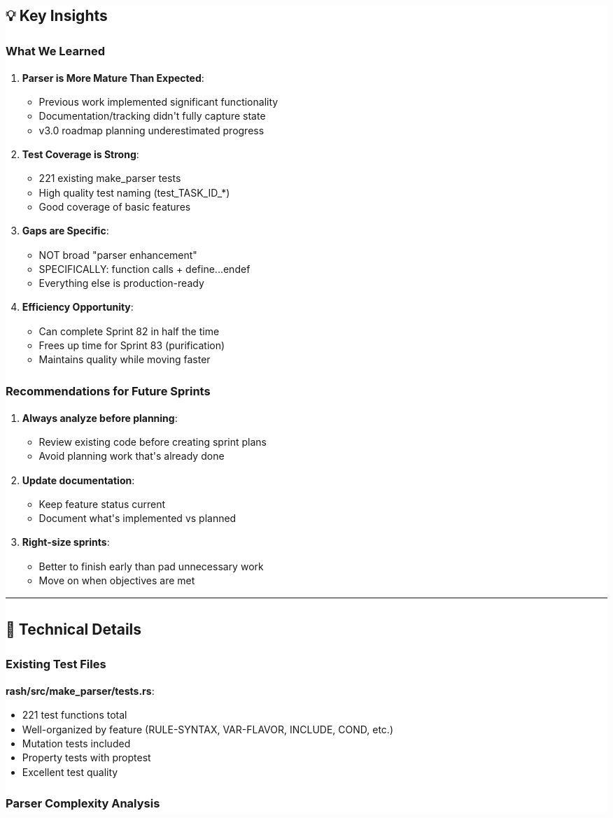 
## 💡 Key Insights

### What We Learned

1. **Parser is More Mature Than Expected**:
   - Previous work implemented significant functionality
   - Documentation/tracking didn't fully capture state
   - v3.0 roadmap planning underestimated progress

2. **Test Coverage is Strong**:
   - 221 existing make_parser tests
   - High quality test naming (test_TASK_ID_*)
   - Good coverage of basic features

3. **Gaps are Specific**:
   - NOT broad "parser enhancement"
   - SPECIFICALLY: function calls + define...endef
   - Everything else is production-ready

4. **Efficiency Opportunity**:
   - Can complete Sprint 82 in half the time
   - Frees up time for Sprint 83 (purification)
   - Maintains quality while moving faster

### Recommendations for Future Sprints

1. **Always analyze before planning**:
   - Review existing code before creating sprint plans
   - Avoid planning work that's already done

2. **Update documentation**:
   - Keep feature status current
   - Document what's implemented vs planned

3. **Right-size sprints**:
   - Better to finish early than pad unnecessary work
   - Move on when objectives are met

---

## 🔧 Technical Details

### Existing Test Files

**rash/src/make_parser/tests.rs**:
- 221 test functions total
- Well-organized by feature (RULE-SYNTAX, VAR-FLAVOR, INCLUDE, COND, etc.)
- Mutation tests included
- Property tests with proptest
- Excellent test quality

### Parser Complexity Analysis
